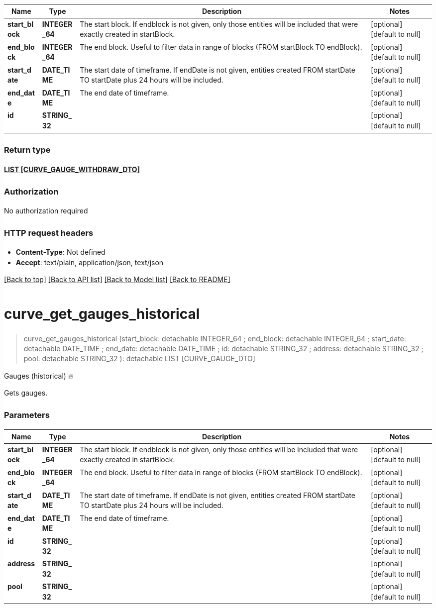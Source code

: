 Name | Type | Description  | Notes
------------- | ------------- | ------------- | -------------
 **start_block** | **INTEGER_64**| The start block. If endblock is not given, only those entities will be included that were exactly created in startBlock. | [optional] [default to null]
 **end_block** | **INTEGER_64**| The end block. Useful to filter data in range of blocks (FROM startBlock TO endBlock). | [optional] [default to null]
 **start_date** | **DATE_TIME**| The start date of timeframe. If endDate is not given, entities created FROM startDate TO startDate plus 24 hours will be included. | [optional] [default to null]
 **end_date** | **DATE_TIME**| The end date of timeframe. | [optional] [default to null]
 **id** | **STRING_32**|  | [optional] [default to null]

### Return type

[**LIST [CURVE_GAUGE_WITHDRAW_DTO]**](Curve.GaugeWithdrawDTO.md)

### Authorization

No authorization required

### HTTP request headers

 - **Content-Type**: Not defined
 - **Accept**: text/plain, application/json, text/json

[[Back to top]](#) [[Back to API list]](../README.md#documentation-for-api-endpoints) [[Back to Model list]](../README.md#documentation-for-models) [[Back to README]](../README.md)

# **curve_get_gauges_historical**
> curve_get_gauges_historical (start_block:  detachable INTEGER_64 ; end_block:  detachable INTEGER_64 ; start_date:  detachable DATE_TIME ; end_date:  detachable DATE_TIME ; id:  detachable STRING_32 ; address:  detachable STRING_32 ; pool:  detachable STRING_32 ): detachable LIST [CURVE_GAUGE_DTO]


Gauges (historical) 🔥

Gets gauges.


### Parameters

Name | Type | Description  | Notes
------------- | ------------- | ------------- | -------------
 **start_block** | **INTEGER_64**| The start block. If endblock is not given, only those entities will be included that were exactly created in startBlock. | [optional] [default to null]
 **end_block** | **INTEGER_64**| The end block. Useful to filter data in range of blocks (FROM startBlock TO endBlock). | [optional] [default to null]
 **start_date** | **DATE_TIME**| The start date of timeframe. If endDate is not given, entities created FROM startDate TO startDate plus 24 hours will be included. | [optional] [default to null]
 **end_date** | **DATE_TIME**| The end date of timeframe. | [optional] [default to null]
 **id** | **STRING_32**|  | [optional] [default to null]
 **address** | **STRING_32**|  | [optional] [default to null]
 **pool** | **STRING_32**|  | [optional] [default to null]
